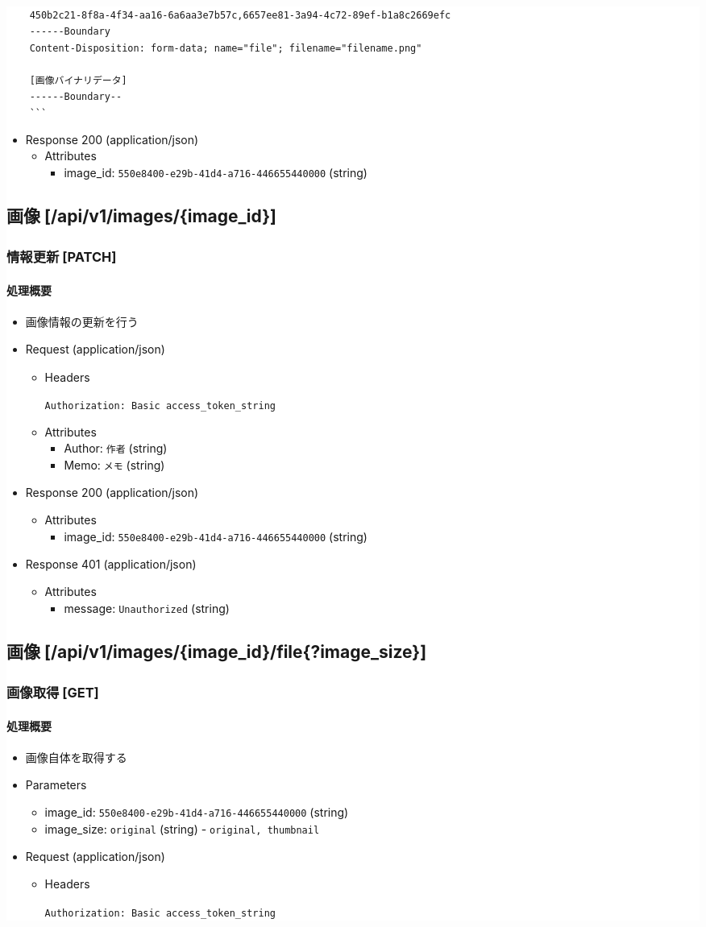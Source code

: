         450b2c21-8f8a-4f34-aa16-6a6aa3e7b57c,6657ee81-3a94-4c72-89ef-b1a8c2669efc
        ------Boundary
        Content-Disposition: form-data; name="file"; filename="filename.png"

        [画像バイナリデータ]
        ------Boundary--
        ```

+ Response 200 (application/json)
    + Attributes
        + image_id: `550e8400-e29b-41d4-a716-446655440000` (string)

## 画像 [/api/v1/images/{image_id}]

### 情報更新 [PATCH]

#### 処理概要
* 画像情報の更新を行う

+ Request (application/json)
    + Headers
        ```
        Authorization: Basic access_token_string
        ```
    + Attributes
        + Author: `作者` (string)
        + Memo: `メモ` (string)

+ Response 200 (application/json)
    + Attributes
        + image_id: `550e8400-e29b-41d4-a716-446655440000` (string)

+ Response 401 (application/json)
    + Attributes
        + message: `Unauthorized` (string)

## 画像 [/api/v1/images/{image_id}/file{?image_size}]

### 画像取得 [GET]

#### 処理概要
* 画像自体を取得する

+ Parameters
    + image_id: `550e8400-e29b-41d4-a716-446655440000` (string)
    + image_size: `original` (string) - `original, thumbnail`

+ Request (application/json)
    + Headers
        ```
        Authorization: Basic access_token_string
        ```
